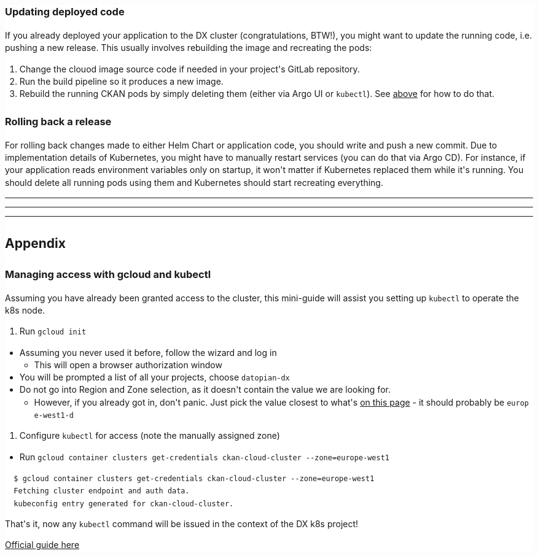 
### Updating deployed code

If you already deployed your application to the DX cluster (congratulations, BTW!), you might want to update the running code, i.e. pushing a new release. This usually involves rebuilding the image and recreating the pods:

1. Change the clouod image source code if needed in your project's GitLab repository.
1. Run the build pipeline so it produces a new image.
1. Rebuild the running CKAN pods by simply deleting them (either via Argo UI or `kubectl`). See [above](#debugging) for how to do that.


### Rolling back a release

For rolling back changes made to either Helm Chart or application code, you should write and push a new commit. Due to implementation details of Kubernetes, you might have to manually restart services (you can do that via Argo CD). For instance, if your application reads environment variables only on startup, it won't matter if Kubernetes replaced them while it's running. You should delete all running pods using them and Kubernetes should start recreating everything.
  

---
---
---

## Appendix

### Managing access with gcloud and kubectl

Assuming you have already been granted access to the cluster, this mini-guide will assist you setting up `kubectl` to operate the k8s node.

1. Run `gcloud init`
  * Assuming you never used it before, follow the wizard and log in
    * This will open a browser authorization window
  * You will be prompted a list of all your projects, choose `datopian-dx`
  * Do not go into Region and Zone selection, as it doesn't contain the value we are looking for.
    * However, if you already got in, don't panic. Just pick the value closest to what's [on this page](https://console.cloud.google.com/kubernetes/list?project=datopian-dx&organizationId=285806390298) - it should probably be `europe-west1-d`
1. Configure `kubectl` for access (note the manually assigned zone)
  * Run `gcloud container clusters get-credentials ckan-cloud-cluster --zone=europe-west1`
  ```
    $ gcloud container clusters get-credentials ckan-cloud-cluster --zone=europe-west1
    Fetching cluster endpoint and auth data.
    kubeconfig entry generated for ckan-cloud-cluster.

  ```

That's it, now any `kubectl` command will be issued in the context of the DX k8s project!

[Official guide here](https://cloud.google.com/kubernetes-engine/docs/how-to/cluster-access-for-kubectl)
